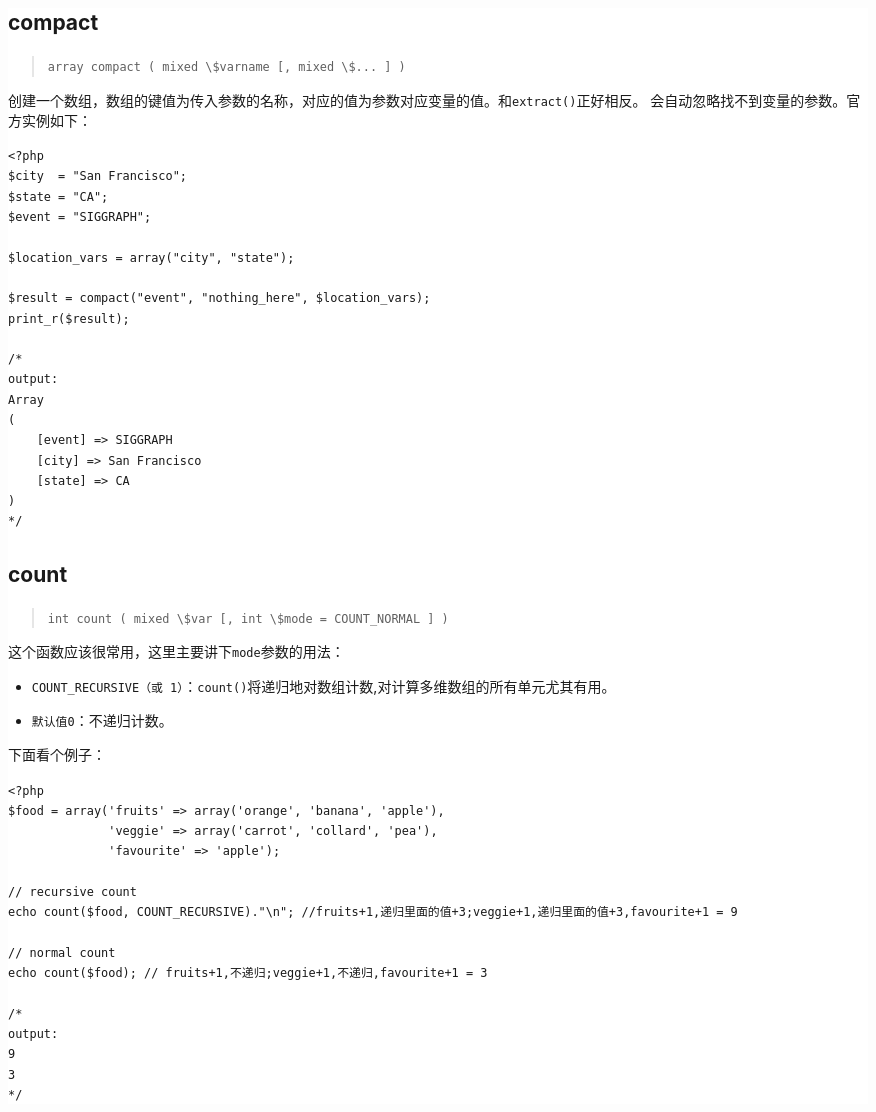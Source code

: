 ```
```

## compact

> `array compact ( mixed \$varname [, mixed \$... ] )`

创建一个数组，数组的键值为传入参数的名称，对应的值为参数对应变量的值。和`extract()`正好相反。
会自动忽略找不到变量的参数。官方实例如下：

```
<?php
$city  = "San Francisco";
$state = "CA";
$event = "SIGGRAPH";

$location_vars = array("city", "state");

$result = compact("event", "nothing_here", $location_vars);
print_r($result);

/*
output:
Array
(
    [event] => SIGGRAPH
    [city] => San Francisco
    [state] => CA
)
*/
```

## count

> `int count ( mixed \$var [, int \$mode = COUNT_NORMAL ] )`

这个函数应该很常用，这里主要讲下`mode`参数的用法：

- `COUNT_RECURSIVE（或 1）`：`count()`将递归地对数组计数,对计算多维数组的所有单元尤其有用。

- `默认值0`：不递归计数。

下面看个例子：

```
<?php
$food = array('fruits' => array('orange', 'banana', 'apple'),
              'veggie' => array('carrot', 'collard', 'pea'),
			  'favourite' => 'apple');

// recursive count
echo count($food, COUNT_RECURSIVE)."\n"; //fruits+1,递归里面的值+3;veggie+1,递归里面的值+3,favourite+1 = 9

// normal count
echo count($food); // fruits+1,不递归;veggie+1,不递归,favourite+1 = 3

/*
output:
9
3
*/
```
